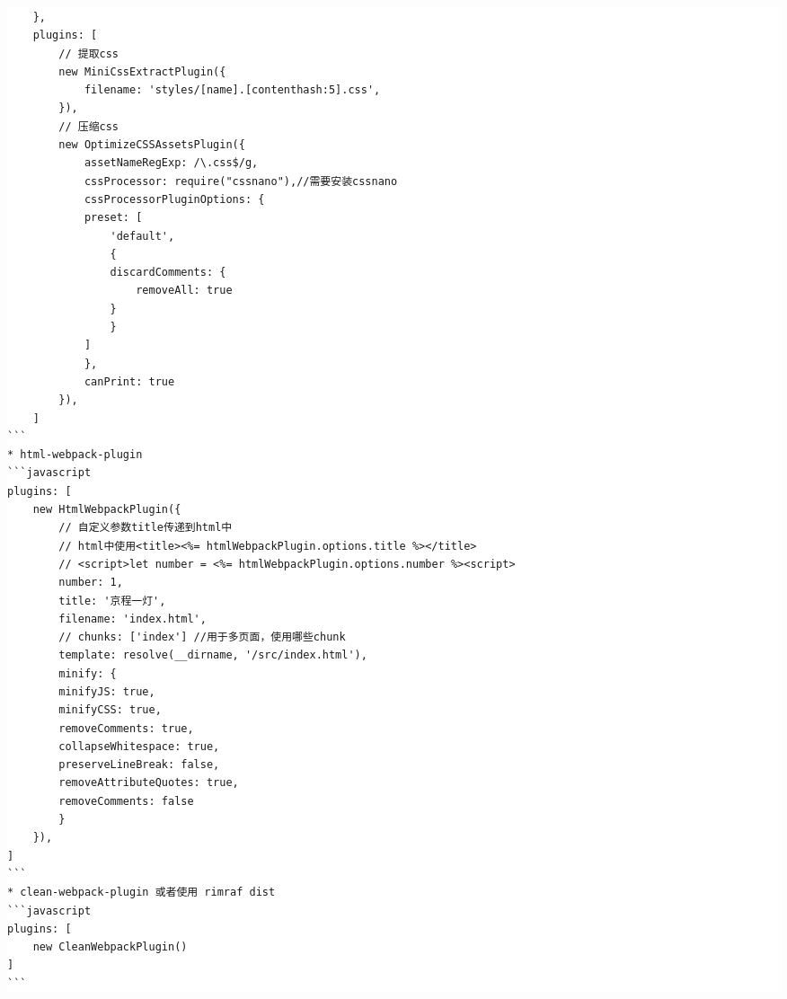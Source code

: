         },
        plugins: [
            // 提取css
            new MiniCssExtractPlugin({
                filename: 'styles/[name].[contenthash:5].css',
            }),
            // 压缩css
            new OptimizeCSSAssetsPlugin({
                assetNameRegExp: /\.css$/g,
                cssProcessor: require("cssnano"),//需要安装cssnano
                cssProcessorPluginOptions: {
                preset: [
                    'default',
                    {
                    discardComments: {
                        removeAll: true
                    }
                    }
                ]
                },
                canPrint: true
            }),
        ]
    ```
    * html-webpack-plugin 
    ```javascript
    plugins: [
        new HtmlWebpackPlugin({
            // 自定义参数title传递到html中
            // html中使用<title><%= htmlWebpackPlugin.options.title %></title>
            // <script>let number = <%= htmlWebpackPlugin.options.number %><script>
            number: 1,
            title: '京程一灯',
            filename: 'index.html',
            // chunks: ['index'] //用于多页面，使用哪些chunk
            template: resolve(__dirname, '/src/index.html'),
            minify: {
            minifyJS: true,
            minifyCSS: true,
            removeComments: true,
            collapseWhitespace: true,
            preserveLineBreak: false,
            removeAttributeQuotes: true,
            removeComments: false
            }
        }),
    ]
    ```
    * clean-webpack-plugin 或者使用 rimraf dist
    ```javascript
    plugins: [
        new CleanWebpackPlugin()
    ]
    ```
